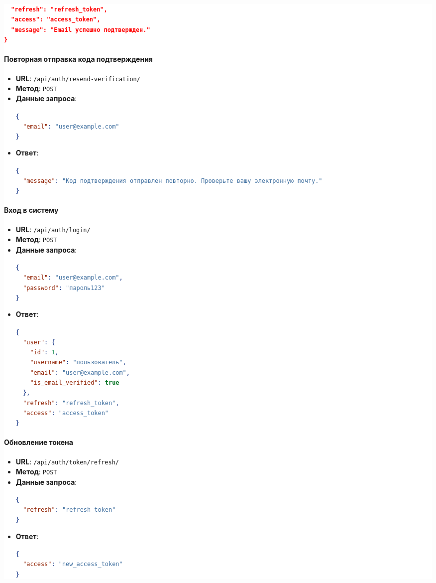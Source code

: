   ```json
    "refresh": "refresh_token",
    "access": "access_token",
    "message": "Email успешно подтвержден."
  }
  ```

#### Повторная отправка кода подтверждения

- **URL**: `/api/auth/resend-verification/`
- **Метод**: `POST`
- **Данные запроса**:
  ```json
  {
    "email": "user@example.com"
  }
  ```
- **Ответ**:
  ```json
  {
    "message": "Код подтверждения отправлен повторно. Проверьте вашу электронную почту."
  }
  ```

#### Вход в систему

- **URL**: `/api/auth/login/`
- **Метод**: `POST`
- **Данные запроса**:
  ```json
  {
    "email": "user@example.com",
    "password": "пароль123"
  }
  ```
- **Ответ**:
  ```json
  {
    "user": {
      "id": 1,
      "username": "пользователь",
      "email": "user@example.com",
      "is_email_verified": true
    },
    "refresh": "refresh_token",
    "access": "access_token"
  }
  ```

#### Обновление токена

- **URL**: `/api/auth/token/refresh/`
- **Метод**: `POST`
- **Данные запроса**:
  ```json
  {
    "refresh": "refresh_token"
  }
  ```
- **Ответ**:
  ```json
  {
    "access": "new_access_token"
  }
  ```
